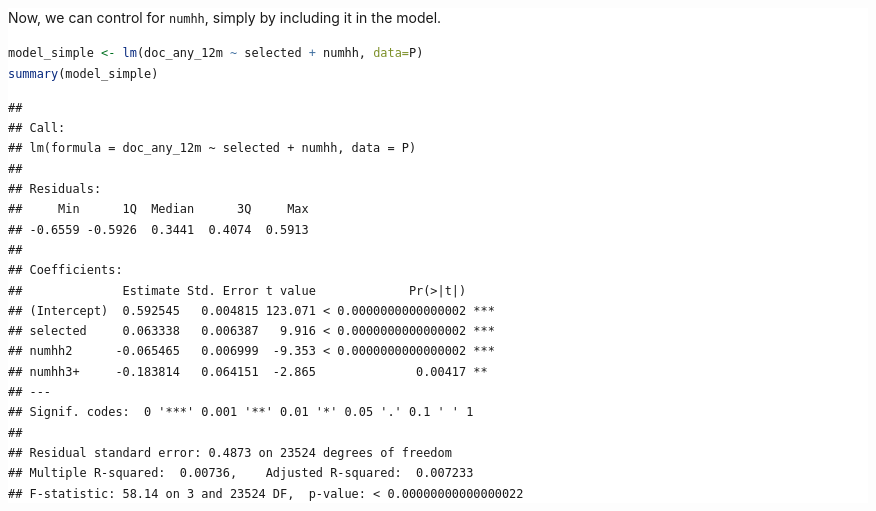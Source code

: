 Now, we can control for `numhh`, simply by including it in the model.

``` r
model_simple <- lm(doc_any_12m ~ selected + numhh, data=P)
summary(model_simple)
```

    ## 
    ## Call:
    ## lm(formula = doc_any_12m ~ selected + numhh, data = P)
    ## 
    ## Residuals:
    ##     Min      1Q  Median      3Q     Max 
    ## -0.6559 -0.5926  0.3441  0.4074  0.5913 
    ## 
    ## Coefficients:
    ##              Estimate Std. Error t value             Pr(>|t|)    
    ## (Intercept)  0.592545   0.004815 123.071 < 0.0000000000000002 ***
    ## selected     0.063338   0.006387   9.916 < 0.0000000000000002 ***
    ## numhh2      -0.065465   0.006999  -9.353 < 0.0000000000000002 ***
    ## numhh3+     -0.183814   0.064151  -2.865              0.00417 ** 
    ## ---
    ## Signif. codes:  0 '***' 0.001 '**' 0.01 '*' 0.05 '.' 0.1 ' ' 1
    ## 
    ## Residual standard error: 0.4873 on 23524 degrees of freedom
    ## Multiple R-squared:  0.00736,    Adjusted R-squared:  0.007233 
    ## F-statistic: 58.14 on 3 and 23524 DF,  p-value: < 0.00000000000000022

